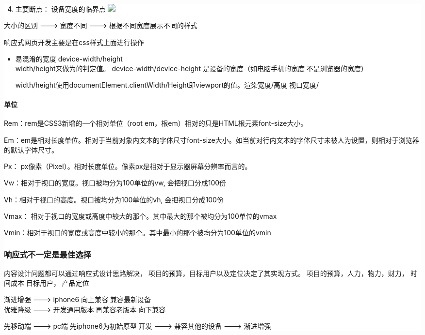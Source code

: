 





  4. 主要断点： 设备宽度的临界点 ![](主要断点.jpg)

  大小的区别 ---> 宽度不同   ---> 根据不同宽度展示不同的样式

  响应式网页开发主要是在css样式上面进行操作



  - 易混淆的宽度 device-width/height    
    width/height来做为的判定值。
    device-width/device-height 是设备的宽度（如电脑手机的宽度 不是浏览器的宽度）

    width/height使用documentElement.clientWidth/Height即viewport的值。渲染宽度/高度
    视口宽度/


#### 单位

  Rem：rem是CSS3新增的一个相对单位（root em，根em）相对的只是HTML根元素font-size大小。

  Em：em是相对长度单位。相对于当前对象内文本的字体尺寸font-size大小。如当前对行内文本的字体尺寸未被人为设置，则相对于浏览器的默认字体尺寸。

  Px： px像素（Pixel）。相对长度单位。像素px是相对于显示器屏幕分辨率而言的。

  Vw：相对于视口的宽度。视口被均分为100单位的vw, 会把视口分成100份

  Vh：相对于视口的高度。视口被均分为100单位的vh, 会把视口分成100份

  Vmax： 相对于视口的宽度或高度中较大的那个。其中最大的那个被均分为100单位的vmax

  Vmin：相对于视口的宽度或高度中较小的那个。其中最小的那个被均分为100单位的vmin



### 响应式不一定是最佳选择
  内容设计问题都可以通过响应式设计思路解决， 项目的预算，目标用户以及定位决定了其实现方式。
  项目的预算，人力，物力，财力， 时间成本
  目标用户，
  产品定位

  渐进增强 --->  iphone6 向上兼容  兼容最新设备   
  优雅降级 --->  开发通用版本  再兼容老版本   向下兼容

  先移动端  ---> pc端
  先iphone6为初始原型 开发  ---> 兼容其他的设备  --->  渐进增强
